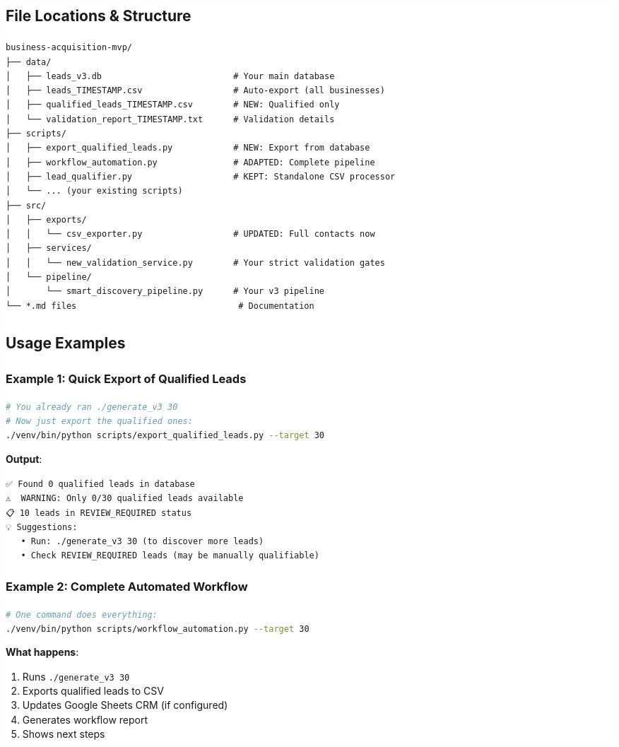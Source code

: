 ## File Locations & Structure

```
business-acquisition-mvp/
├── data/
│   ├── leads_v3.db                          # Your main database
│   ├── leads_TIMESTAMP.csv                  # Auto-export (all businesses)
│   ├── qualified_leads_TIMESTAMP.csv        # NEW: Qualified only
│   └── validation_report_TIMESTAMP.txt      # Validation details
├── scripts/
│   ├── export_qualified_leads.py            # NEW: Export from database
│   ├── workflow_automation.py               # ADAPTED: Complete pipeline
│   ├── lead_qualifier.py                    # KEPT: Standalone CSV processor
│   └── ... (your existing scripts)
├── src/
│   ├── exports/
│   │   └── csv_exporter.py                  # UPDATED: Full contacts now
│   ├── services/
│   │   └── new_validation_service.py        # Your strict validation gates
│   └── pipeline/
│       └── smart_discovery_pipeline.py      # Your v3 pipeline
└── *.md files                                # Documentation
```

## Usage Examples

### Example 1: Quick Export of Qualified Leads
```bash
# You already ran ./generate_v3 30
# Now just export the qualified ones:
./venv/bin/python scripts/export_qualified_leads.py --target 30
```

**Output**:
```
✅ Found 0 qualified leads in database
⚠️  WARNING: Only 0/30 qualified leads available
📋 10 leads in REVIEW_REQUIRED status
💡 Suggestions:
   • Run: ./generate_v3 30 (to discover more leads)
   • Check REVIEW_REQUIRED leads (may be manually qualifiable)
```

### Example 2: Complete Automated Workflow
```bash
# One command does everything:
./venv/bin/python scripts/workflow_automation.py --target 30
```

**What happens**:
1. Runs `./generate_v3 30`
2. Exports qualified leads to CSV
3. Updates Google Sheets CRM (if configured)
4. Generates workflow report
5. Shows next steps
